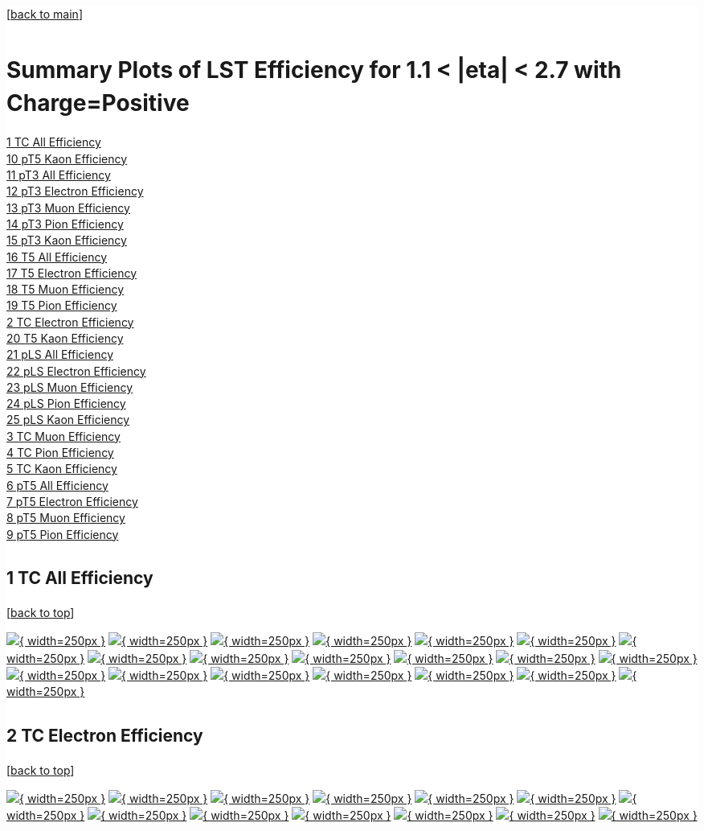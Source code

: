 [[back to main](./)]

# <a name="top"></a> Summary Plots of LST Efficiency for 1.1 < |eta| < 2.7 with Charge=Positive

[1 TC All Efficiency](#1)<br/>[10 pT5 Kaon Efficiency](#10)<br/>[11 pT3 All Efficiency](#11)<br/>[12 pT3 Electron Efficiency](#12)<br/>[13 pT3 Muon Efficiency](#13)<br/>[14 pT3 Pion Efficiency](#14)<br/>[15 pT3 Kaon Efficiency](#15)<br/>[16 T5 All Efficiency](#16)<br/>[17 T5 Electron Efficiency](#17)<br/>[18 T5 Muon Efficiency](#18)<br/>[19 T5 Pion Efficiency](#19)<br/>[2 TC Electron Efficiency](#2)<br/>[20 T5 Kaon Efficiency](#20)<br/>[21 pLS All Efficiency](#21)<br/>[22 pLS Electron Efficiency](#22)<br/>[23 pLS Muon Efficiency](#23)<br/>[24 pLS Pion Efficiency](#24)<br/>[25 pLS Kaon Efficiency](#25)<br/>[3 TC Muon Efficiency](#3)<br/>[4 TC Pion Efficiency](#4)<br/>[5 TC Kaon Efficiency](#5)<br/>[6 pT5 All Efficiency](#6)<br/>[7 pT5 Electron Efficiency](#7)<br/>[8 pT5 Muon Efficiency](#8)<br/>[9 pT5 Pion Efficiency](#9)<br/>



## <a name="1"></a> 1 TC All Efficiency

 [[back to top](#top)]

[![](../mtv/var/TC_xtr_0_1_eff_pt.png){ width=250px }](TC_xtr_0_1_eff_pt.html)
[![](../mtv/var/TC_xtr_0_1_eff_ptzoom.png){ width=250px }](TC_xtr_0_1_eff_ptzoom.html)
[![](../mtv/var/TC_xtr_0_1_eff_ptlow.png){ width=250px }](TC_xtr_0_1_eff_ptlow.html)
[![](../mtv/var/TC_xtr_0_1_eff_ptlowzoom.png){ width=250px }](TC_xtr_0_1_eff_ptlowzoom.html)
[![](../mtv/var/TC_xtr_0_1_eff_ptmtv.png){ width=250px }](TC_xtr_0_1_eff_ptmtv.html)
[![](../mtv/var/TC_xtr_0_1_eff_ptmtvzoom.png){ width=250px }](TC_xtr_0_1_eff_ptmtvzoom.html)
[![](../mtv/var/TC_xtr_0_1_eff_eta.png){ width=250px }](TC_xtr_0_1_eff_eta.html)
[![](../mtv/var/TC_xtr_0_1_eff_etazoom.png){ width=250px }](TC_xtr_0_1_eff_etazoom.html)
[![](../mtv/var/TC_xtr_0_1_eff_etacoarse.png){ width=250px }](TC_xtr_0_1_eff_etacoarse.html)
[![](../mtv/var/TC_xtr_0_1_eff_etacoarsezoom.png){ width=250px }](TC_xtr_0_1_eff_etacoarsezoom.html)
[![](../mtv/var/TC_xtr_0_1_eff_phi.png){ width=250px }](TC_xtr_0_1_eff_phi.html)
[![](../mtv/var/TC_xtr_0_1_eff_phizoom.png){ width=250px }](TC_xtr_0_1_eff_phizoom.html)
[![](../mtv/var/TC_xtr_0_1_eff_phicoarse.png){ width=250px }](TC_xtr_0_1_eff_phicoarse.html)
[![](../mtv/var/TC_xtr_0_1_eff_phicoarsezoom.png){ width=250px }](TC_xtr_0_1_eff_phicoarsezoom.html)
[![](../mtv/var/TC_xtr_0_1_eff_dxy.png){ width=250px }](TC_xtr_0_1_eff_dxy.html)
[![](../mtv/var/TC_xtr_0_1_eff_dxycoarse.png){ width=250px }](TC_xtr_0_1_eff_dxycoarse.html)
[![](../mtv/var/TC_xtr_0_1_eff_dxycoarsezoom.png){ width=250px }](TC_xtr_0_1_eff_dxycoarsezoom.html)
[![](../mtv/var/TC_xtr_0_1_eff_dz.png){ width=250px }](TC_xtr_0_1_eff_dz.html)
[![](../mtv/var/TC_xtr_0_1_eff_dzcoarse.png){ width=250px }](TC_xtr_0_1_eff_dzcoarse.html)
[![](../mtv/var/TC_xtr_0_1_eff_dzcoarsezoom.png){ width=250px }](TC_xtr_0_1_eff_dzcoarsezoom.html)


## <a name="2"></a> 2 TC Electron Efficiency

 [[back to top](#top)]

[![](../mtv/var/TC_xtr_11_1_eff_pt.png){ width=250px }](TC_xtr_11_1_eff_pt.html)
[![](../mtv/var/TC_xtr_11_1_eff_ptzoom.png){ width=250px }](TC_xtr_11_1_eff_ptzoom.html)
[![](../mtv/var/TC_xtr_11_1_eff_ptlow.png){ width=250px }](TC_xtr_11_1_eff_ptlow.html)
[![](../mtv/var/TC_xtr_11_1_eff_ptlowzoom.png){ width=250px }](TC_xtr_11_1_eff_ptlowzoom.html)
[![](../mtv/var/TC_xtr_11_1_eff_ptmtv.png){ width=250px }](TC_xtr_11_1_eff_ptmtv.html)
[![](../mtv/var/TC_xtr_11_1_eff_ptmtvzoom.png){ width=250px }](TC_xtr_11_1_eff_ptmtvzoom.html)
[![](../mtv/var/TC_xtr_11_1_eff_eta.png){ width=250px }](TC_xtr_11_1_eff_eta.html)
[![](../mtv/var/TC_xtr_11_1_eff_etazoom.png){ width=250px }](TC_xtr_11_1_eff_etazoom.html)
[![](../mtv/var/TC_xtr_11_1_eff_etacoarse.png){ width=250px }](TC_xtr_11_1_eff_etacoarse.html)
[![](../mtv/var/TC_xtr_11_1_eff_etacoarsezoom.png){ width=250px }](TC_xtr_11_1_eff_etacoarsezoom.html)
[![](../mtv/var/TC_xtr_11_1_eff_phi.png){ width=250px }](TC_xtr_11_1_eff_phi.html)
[![](../mtv/var/TC_xtr_11_1_eff_phizoom.png){ width=250px }](TC_xtr_11_1_eff_phizoom.html)
[![](../mtv/var/TC_xtr_11_1_eff_phicoarse.png){ width=250px }](TC_xtr_11_1_eff_phicoarse.html)